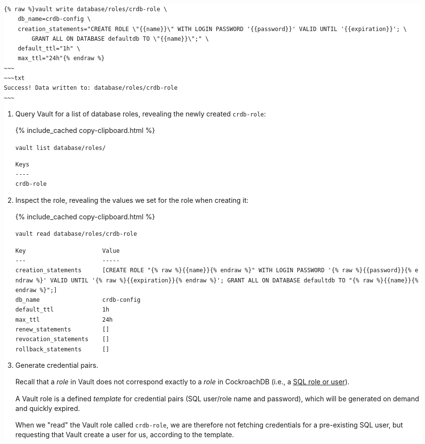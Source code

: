     {% raw %}vault write database/roles/crdb-role \
        db_name=crdb-config \
        creation_statements="CREATE ROLE \"{{name}}\" WITH LOGIN PASSWORD '{{password}}' VALID UNTIL '{{expiration}}'; \
            GRANT ALL ON DATABASE defaultdb TO \"{{name}}\";" \
        default_ttl="1h" \
        max_ttl="24h"{% endraw %}
    ~~~
    ~~~txt
    Success! Data written to: database/roles/crdb-role
    ~~~

1. Query Vault for a list of database roles, revealing the newly created `crdb-role`:

    {% include_cached copy-clipboard.html %}
    ~~~shell
    vault list database/roles/
    ~~~
    ~~~txt
    Keys
    ----
    crdb-role
    ~~~

1. Inspect the role, revealing the values we set for the role when creating it:

    {% include_cached copy-clipboard.html %}
    ~~~shell
    vault read database/roles/crdb-role
    ~~~
    ~~~txt
    Key                      Value
    ---                      -----
    creation_statements      [CREATE ROLE "{% raw %}{{name}}{% endraw %}" WITH LOGIN PASSWORD '{% raw %}{{password}}{% endraw %}' VALID UNTIL '{% raw %}{{expiration}}{% endraw %}'; GRANT ALL ON DATABASE defaultdb TO "{% raw %}{{name}}{% endraw %}";]
    db_name                  crdb-config
    default_ttl              1h
    max_ttl                  24h
    renew_statements         []
    revocation_statements    []
    rollback_statements      []
    ~~~

1. Generate credential pairs.

    Recall that a *role* in Vault does not correspond exactly to a *role* in CockroachDB (i.e., a [SQL role or user](security-reference/authorization.html#users-and-roles)).

    A Vault role is a defined *template* for credential pairs (SQL user/role name and password), which will be generated on demand and quickly expired.

    When we "read" the Vault role called `crdb-role`, we are therefore not fetching credentials for a pre-existing SQL user, but requesting that Vault create a user for us, according to the template.
